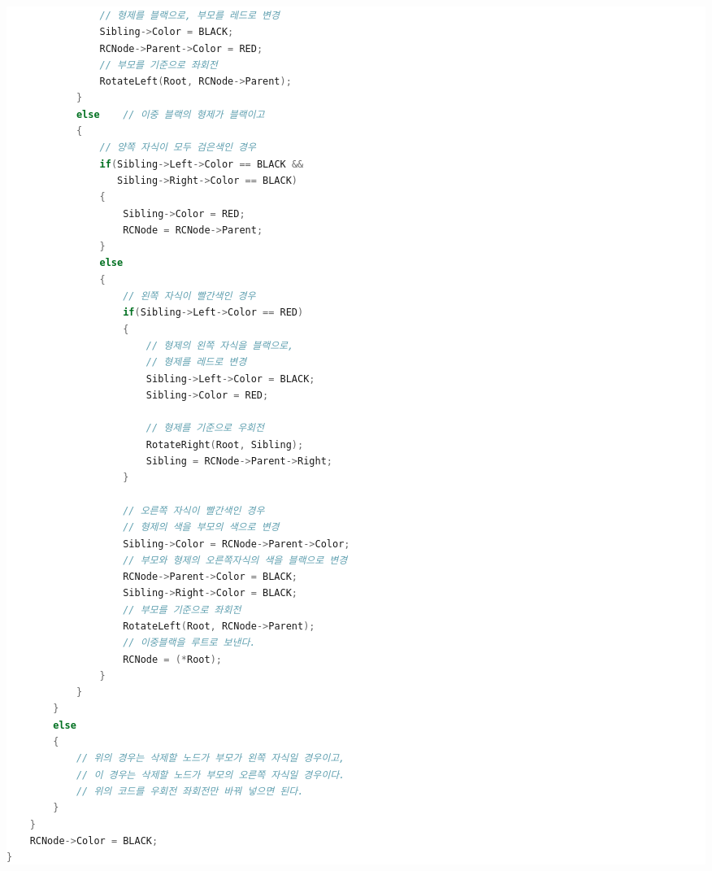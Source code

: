 ```c
                // 형제를 블랙으로, 부모를 레드로 변경
                Sibling->Color = BLACK;
                RCNode->Parent->Color = RED;
                // 부모를 기준으로 좌회전
                RotateLeft(Root, RCNode->Parent);
            }
            else    // 이중 블랙의 형제가 블랙이고
            {
                // 양쪽 자식이 모두 검은색인 경우
                if(Sibling->Left->Color == BLACK &&
                   Sibling->Right->Color == BLACK) 
                {
                    Sibling->Color = RED;
                    RCNode = RCNode->Parent;
                }
                else
                {
                    // 왼쪽 자식이 빨간색인 경우
                    if(Sibling->Left->Color == RED)
                    {
                        // 형제의 왼쪽 자식을 블랙으로,
                        // 형제를 레드로 변경
                        Sibling->Left->Color = BLACK;
                        Sibling->Color = RED;

                        // 형제를 기준으로 우회전
                        RotateRight(Root, Sibling);
                        Sibling = RCNode->Parent->Right;
                    }

                    // 오른쪽 자식이 빨간색인 경우
                    // 형제의 색을 부모의 색으로 변경
                    Sibling->Color = RCNode->Parent->Color;
                    // 부모와 형제의 오른쪽자식의 색을 블랙으로 변경
                    RCNode->Parent->Color = BLACK;
                    Sibling->Right->Color = BLACK;
                    // 부모를 기준으로 좌회전
                    RotateLeft(Root, RCNode->Parent);
                    // 이중블랙을 루트로 보낸다.
                    RCNode = (*Root);
                }
            }
        }
        else
        {
            // 위의 경우는 삭제할 노드가 부모가 왼쪽 자식일 경우이고,
            // 이 경우는 삭제할 노드가 부모의 오른쪽 자식일 경우이다.
            // 위의 코드를 우회전 좌회전만 바꿔 넣으면 된다.
        }
    }
    RCNode->Color = BLACK;
}
```
